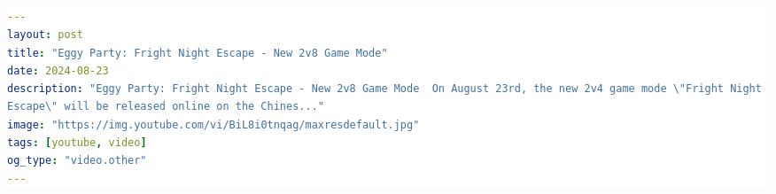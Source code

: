 ```yaml
---
layout: post
title: "Eggy Party: Fright Night Escape - New 2v8 Game Mode"
date: 2024-08-23
description: "Eggy Party: Fright Night Escape - New 2v8 Game Mode  On August 23rd, the new 2v4 game mode \"Fright Night Escape\" will be released online on the Chines..."
image: "https://img.youtube.com/vi/BiL8i0tnqag/maxresdefault.jpg"
tags: [youtube, video]
og_type: "video.other"
---
```


<script type="application/ld+json">
{
  "@context": "http://schema.org",
  "@type": "VideoObject",
  "name": "Eggy Party: Fright Night Escape - New 2v8 Game Mode",
  "description": "Eggy Party: Fright Night Escape - New 2v8 Game Mode  On August 23rd, the new 2v4 game mode \\\"Fright Night Escape\\\" will be released online on the Chinese server of Eggy Party. Two surprise updates and wonderful experiences are coming, and mysterious interactive eggs are waiting for you to dig out. Poke the rules of play and detailed video below to start this exciting escape game first!  About Eggy Party:  Eggy Party is a popular party game developed by NetEase Games. Welcome to the Eggyverse! A world full of party and play! Create your own maps to enjoy with your friends! Team up with other cute Eggies! Dive into this Egg-citing Eggyverse!  Eggy Party Creator Program: #EggyTrendCreatorIncentiveProgram #TreasureShipAuctionNight  Eggy Party \u00a9 & \u2122 NetEase, Inc. All Rights Reserved.  #EggyPartyFrightNightEscape #EggyParty #FrightNightEscape #IdentityV #DeadByDaylight #Gameplay #GameplayWalkthrough #2v8",
  "thumbnailUrl": "https://img.youtube.com/vi/BiL8i0tnqag/maxresdefault.jpg",
  "uploadDate": "2024-08-23T05:26:41Z",
  "embedUrl": "https://www.youtube.com/embed/BiL8i0tnqag",
  "publisher": {
    "@type": "Person",
    "name": "Celo Zaga"
  },
  "mainEntityOfPage": {
    "@type": "WebPage",
    "@id": "https://celozaga.github.io/2024/08/23/eggy-party-fright-night-escape-new-2v8-game-mode-BiL8i0tnqag.html"
  },
  "duration": "PT0M0S"
}
</script>

<script type="application/ld+json">
{
  "@context": "http://schema.org",
  "@type": "BlogPosting",
  "headline": "Eggy Party: Fright Night Escape - New 2v8 Game Mode",
  "image": "https://img.youtube.com/vi/BiL8i0tnqag/maxresdefault.jpg",
  "publisher": {
    "@type": "Person",
    "name": "Celo Zaga"
  },
  "url": "https://celozaga.github.io/2024/08/23/eggy-party-fright-night-escape-new-2v8-game-mode-BiL8i0tnqag.html",
  "datePublished": "2024-08-23T05:26:41Z",
  "dateCreated": "2024-08-23T05:26:41Z",
  "dateModified": "2024-08-23T05:26:41Z",
  "description": "Eggy Party: Fright Night Escape - New 2v8 Game Mode  On August 23rd, the new 2v4 game mode \\\"Fright Night Escape\\\" will be released online on the Chines...",
  "author": {
    "@type": "Person",
    "name": "Celo Zaga"